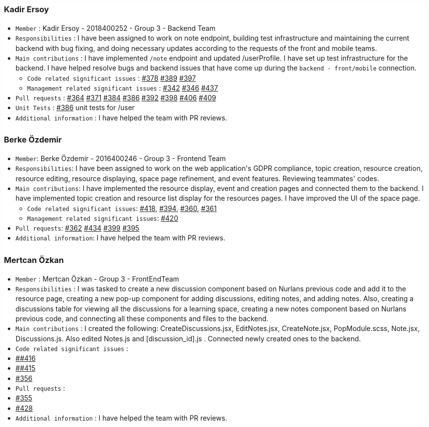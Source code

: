 ### Kadir Ersoy
-  `Member` : Kadir Ersoy - 2018400252 - Group 3 - Backend Team
- `Responsibilities` : I have been assigned to work on note endpoint, building test infrastructure and maintaining the current backend with bug fixing, and doing necessary updates according to the requests of the front and mobile teams.
- `Main contributions` : I have implemented `/note` endpoint and updated /userProfile. I have set up test infrastructure for the backend. I have helped resolve bugs and backend issues that have come up during the `backend - front/mobile` connection. 
  - `Code related significant issues` : [#378](https://github.com/bounswe/bounswe2022group3/issues/378) [#389](https://github.com/bounswe/bounswe2022group3/issues/389) [#397](https://github.com/bounswe/bounswe2022group3/issues/397)
  - `Management related significant issues` : [#342](https://github.com/bounswe/bounswe2022group3/issues/342) [#346](https://github.com/bounswe/bounswe2022group3/issues/346) [#437](https://github.com/bounswe/bounswe2022group3/issues/437)
- `Pull requests` : [#364](https://github.com/bounswe/bounswe2022group3/pull/364) [#371](https://github.com/bounswe/bounswe2022group3/pull/371) [#384](https://github.com/bounswe/bounswe2022group3/pull/384) [#386](https://github.com/bounswe/bounswe2022group3/pull/386) [#392](https://github.com/bounswe/bounswe2022group3/pull/392) [#398](https://github.com/bounswe/bounswe2022group3/pull/398) [#406](https://github.com/bounswe/bounswe2022group3/pull/406) [#409](https://github.com/bounswe/bounswe2022group3/pull/409)
- `Unit Tests` : [#386](https://github.com/bounswe/bounswe2022group3/pull/386) unit tests for /user
- `Additional information` : I have helped the team with PR reviews.

### Berke Özdemir
-  `Member`: Berke Özdemir - 2016400246 - Group 3 - Frontend Team
- `Responsibilities`: I have been assigned to work on the web application's GDPR compliance, topic creation, resource creation, resource editing, resource displaying, space page refinement, and event features. Reviewing teammates' codes.
- `Main contributions`: I have implemented the resource display, event and creation pages and connected them to the backend. I have implemented topic creation and resource list display for the resources pages. I have improved the UI of the space page.
  - `Code related significant issues`: [#418](https://github.com/bounswe/bounswe2022group3/issues/418),  [#394](https://github.com/bounswe/bounswe2022group3/issues/394),  [#360](https://github.com/bounswe/bounswe2022group3/issues/360),  [#361](https://github.com/bounswe/bounswe2022group3/issues/361)
  - `Management related significant issues`:  [#420](https://github.com/bounswe/bounswe2022group3/issues/420)
- `Pull requests`: [#362](https://github.com/bounswe/bounswe2022group3/pull/362) [#434](https://github.com/bounswe/bounswe2022group3/pull/434) [#399](https://github.com/bounswe/bounswe2022group3/pull/399) [#395](https://github.com/bounswe/bounswe2022group3/pull/395) 
- `Additional information`: I have helped the team with PR reviews.

### Mertcan Özkan
-  `Member` : Mertcan Özkan - Group 3 - FrontEndTeam
- `Responsibilities` : I was tasked to create a new discussion component based on Nurlans previous code and add it to the resource page, creating a new pop-up component for adding discussions, editing notes, and adding notes. Also, creating a discussions table for viewing all the discussions for a learning space, creating a new notes component based on Nurlans previous code, and connecting all these components and files to the backend.
- `Main contributions` : I created the following: CreateDiscussions.jsx, EditNotes.jsx, CreateNote.jsx, PopModule.scss, Note.jsx, Discussions.js. Also edited Notes.js and [discussion_id].js . Connected newly created ones to the backend.
 - `Code related significant issues` :
 -  [##416 ](https://github.com/bounswe/bounswe2022group3/issues/#416 ) 
 - [##415 ](https://github.com/bounswe/bounswe2022group3/issues/415)
 -  [#356](https://github.com/bounswe/bounswe2022group3/issues/356) 
- `Pull requests` : 
- [#355](https://github.com/bounswe/bounswe2022group3/pull/355)
-  [#428](https://github.com/bounswe/bounswe2022group3/pull/428) 
- `Additional information` : I have helped the team with PR reviews.
